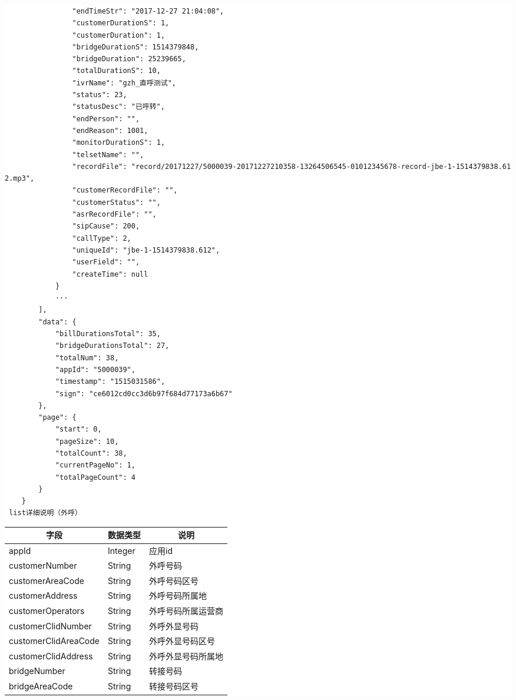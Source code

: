     	            "endTimeStr": "2017-12-27 21:04:08",
    	            "customerDurationS": 1,
    	            "customerDuration": 1,
    	            "bridgeDurationS": 1514379848,
    	            "bridgeDuration": 25239665,
    	            "totalDurationS": 10,
    	            "ivrName": "gzh_直呼测试",
    	            "status": 23,
    	            "statusDesc": "已呼转",
    	            "endPerson": "",
    	            "endReason": 1001,
    	            "monitorDurationS": 1,
    	            "telsetName": "",
    	            "recordFile": "record/20171227/5000039-20171227210358-13264506545-01012345678-record-jbe-1-1514379838.612.mp3",
    	            "customerRecordFile": "",
    	            "customerStatus": "",
    	            "asrRecordFile": "",
    	            "sipCause": 200,
    	            "callType": 2,
    	            "uniqueId": "jbe-1-1514379838.612",
    	            "userField": "",
    	            "createTime": null
    	        }
    	        ···
    	    ],
    	    "data": {
    	        "billDurationsTotal": 35,
    	        "bridgeDurationsTotal": 27,
    	        "totalNum": 38,
    	        "appId": "5000039",
    	        "timestamp": "1515031586",
    	        "sign": "ce6012cd0cc3d6b97f684d77173a6b67"
    	    },
    	    "page": {
    	        "start": 0,
    	        "pageSize": 10,
    	        "totalCount": 38,
    	        "currentPageNo": 1,
    	        "totalPageCount": 4
    	    }
    	}
     list详细说明（外呼）

| 字段                   | 数据类型       | 说明                             |
| -------------------- | ---------- | ------------------------------ |
| appId                | Integer    | 应用id                           |
| customerNumber       | String     | 外呼号码                           |
| customerAreaCode     | String     | 外呼号码区号                         |
| customerAddress      | String     | 外呼号码所属地                        |
| customerOperators    | String     | 外呼号码所属运营商                      |
| customerClidNumber   | String     | 外呼外显号码                         |
| customerClidAreaCode | String     | 外呼外显号码区号                       |
| customerClidAddress  | String     | 外呼外显号码所属地                      |
| bridgeNumber         | String     | 转接号码                           |
| bridgeAreaCode       | String     | 转接号码区号                         |